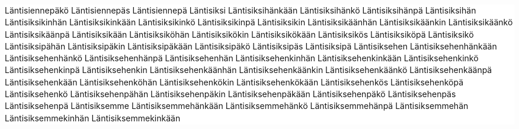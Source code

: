 Läntisiennepäkö
Läntisiennepäs
Läntisiennepä
Läntisiksi
Läntisiksihänkään
Läntisiksihänkö
Läntisiksihänpä
Läntisiksihän
Läntisiksikinhän
Läntisiksikinkään
Läntisiksikinkö
Läntisiksikinpä
Läntisiksikin
Läntisiksikäänhän
Läntisiksikäänkin
Läntisiksikäänkö
Läntisiksikäänpä
Läntisiksikään
Läntisiksiköhän
Läntisiksikökin
Läntisiksikökään
Läntisiksikös
Läntisiksiköpä
Läntisiksikö
Läntisiksipähän
Läntisiksipäkin
Läntisiksipäkään
Läntisiksipäkö
Läntisiksipäs
Läntisiksipä
Läntisiksehen
Läntisiksehenhänkään
Läntisiksehenhänkö
Läntisiksehenhänpä
Läntisiksehenhän
Läntisiksehenkinhän
Läntisiksehenkinkään
Läntisiksehenkinkö
Läntisiksehenkinpä
Läntisiksehenkin
Läntisiksehenkäänhän
Läntisiksehenkäänkin
Läntisiksehenkäänkö
Läntisiksehenkäänpä
Läntisiksehenkään
Läntisiksehenköhän
Läntisiksehenkökin
Läntisiksehenkökään
Läntisiksehenkös
Läntisiksehenköpä
Läntisiksehenkö
Läntisiksehenpähän
Läntisiksehenpäkin
Läntisiksehenpäkään
Läntisiksehenpäkö
Läntisiksehenpäs
Läntisiksehenpä
Läntisiksemme
Läntisiksemmehänkään
Läntisiksemmehänkö
Läntisiksemmehänpä
Läntisiksemmehän
Läntisiksemmekinhän
Läntisiksemmekinkään